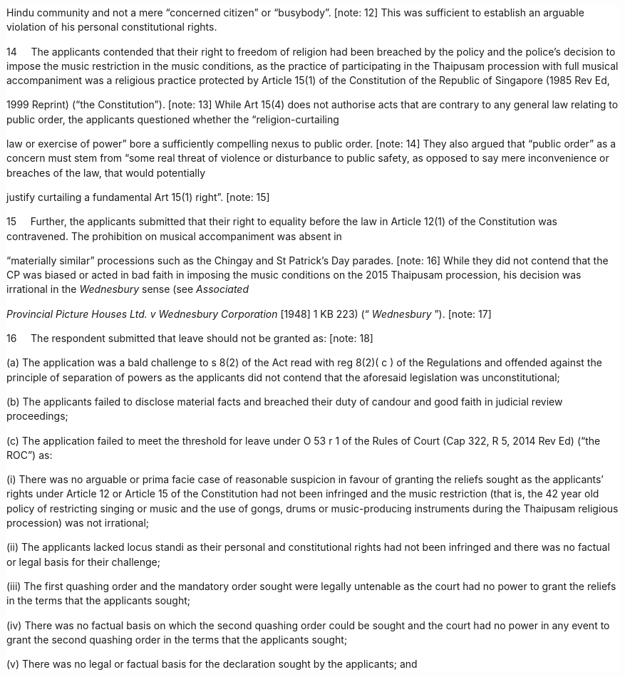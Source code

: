 Hindu community and not a mere “concerned citizen” or “busybody”. [note: 12] This was sufficient to establish an arguable violation of his personal constitutional rights. 

14     The applicants contended that their right to freedom of religion had been breached by the policy and the police’s decision to impose the music restriction in the music conditions, as the practice of participating in the Thaipusam procession with full musical accompaniment was a religious practice protected by Article 15(1) of the Constitution of the Republic of Singapore (1985 Rev Ed, 

1999 Reprint) (“the Constitution”). [note: 13] While Art 15(4) does not authorise acts that are contrary to any general law relating to public order, the applicants questioned whether the “religion-curtailing 

law or exercise of power” bore a sufficiently compelling nexus to public order. [note: 14] They also argued that “public order” as a concern must stem from “some real threat of violence or disturbance to public safety, as opposed to say mere inconvenience or breaches of the law, that would potentially 

justify curtailing a fundamental Art 15(1) right”. [note: 15] 

15     Further, the applicants submitted that their right to equality before the law in Article 12(1) of the Constitution was contravened. The prohibition on musical accompaniment was absent in 

“materially similar” processions such as the Chingay and St Patrick’s Day parades. [note: 16] While they did not contend that the CP was biased or acted in bad faith in imposing the music conditions on the 2015 Thaipusam procession, his decision was irrational in the _Wednesbury_ sense (see _Associated_ 

_Provincial Picture Houses Ltd. v Wednesbury Corporation_ [1948] 1 KB 223) (“ _Wednesbury_ ”). [note: 17] 

16     The respondent submitted that leave should not be granted as: [note: 18] 

 (a) The application was a bald challenge to s 8(2) of the Act read with reg 8(2)( c ) of the Regulations and offended against the principle of separation of powers as the applicants did not contend that the aforesaid legislation was unconstitutional; 

 (b) The applicants failed to disclose material facts and breached their duty of candour and good faith in judicial review proceedings; 

 (c) The application failed to meet the threshold for leave under O 53 r 1 of the Rules of Court (Cap 322, R 5, 2014 Rev Ed) (“the ROC”) as: 

 (i) There was no arguable or prima facie case of reasonable suspicion in favour of granting the reliefs sought as the applicants’ rights under Article 12 or Article 15 of the Constitution had not been infringed and the music restriction (that is, the 42 year old policy of restricting singing or music and the use of gongs, drums or music-producing instruments during the Thaipusam religious procession) was not irrational; 

 (ii) The applicants lacked locus standi as their personal and constitutional rights had not been infringed and there was no factual or legal basis for their challenge; 


 (iii) The first quashing order and the mandatory order sought were legally untenable as the court had no power to grant the reliefs in the terms that the applicants sought; 

 (iv) There was no factual basis on which the second quashing order could be sought and the court had no power in any event to grant the second quashing order in the terms that the applicants sought; 

 (v) There was no legal or factual basis for the declaration sought by the applicants; and 

